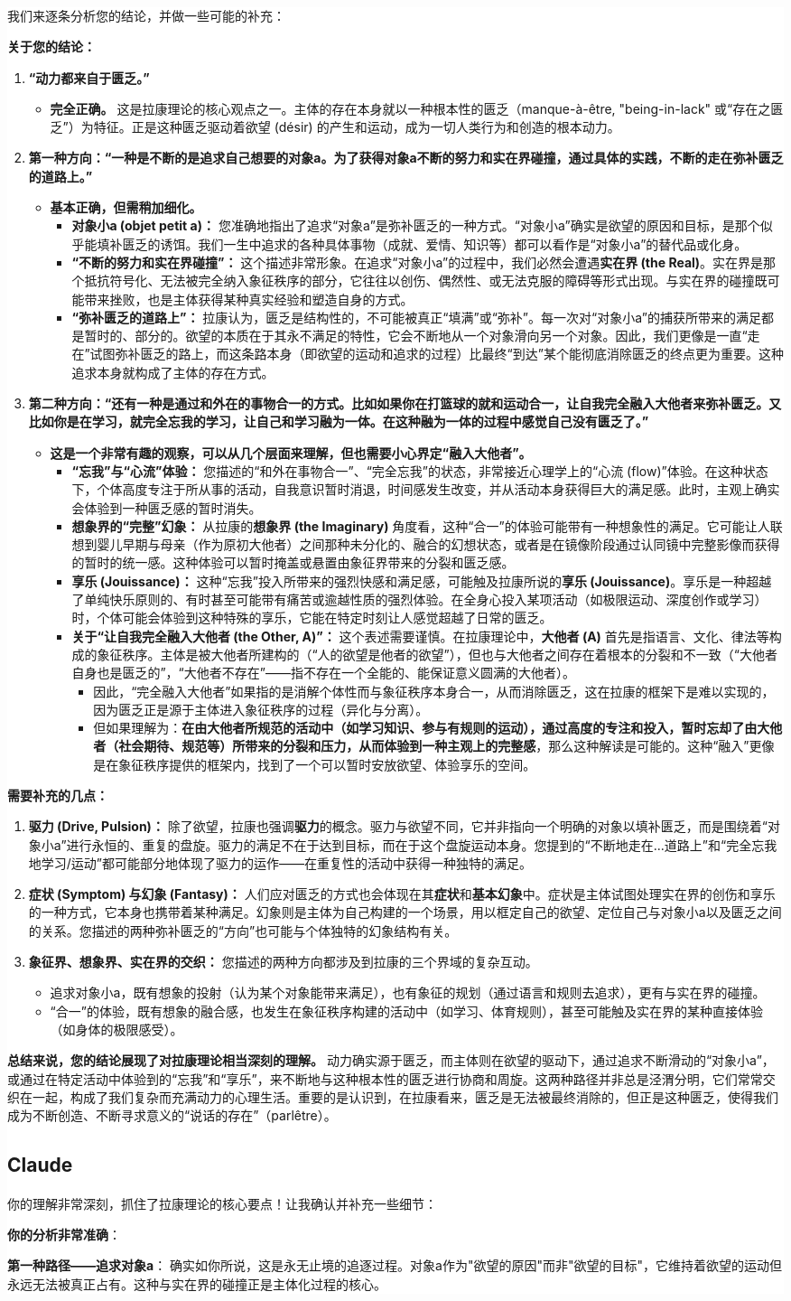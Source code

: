 我们来逐条分析您的结论，并做一些可能的补充：

**关于您的结论：**

1. **“动力都来自于匮乏。”**
    
    - **完全正确。** 这是拉康理论的核心观点之一。主体的存在本身就以一种根本性的匮乏（manque-à-être, "being-in-lack" 或“存在之匮乏”）为特征。正是这种匮乏驱动着欲望 (désir) 的产生和运动，成为一切人类行为和创造的根本动力。
2. **第一种方向：“一种是不断的是追求自己想要的对象a。为了获得对象a不断的努力和实在界碰撞，通过具体的实践，不断的走在弥补匮乏的道路上。”**
    
    - **基本正确，但需稍加细化。**
        - **对象小a (objet petit a)：** 您准确地指出了追求“对象a”是弥补匮乏的一种方式。“对象小a”确实是欲望的原因和目标，是那个似乎能填补匮乏的诱饵。我们一生中追求的各种具体事物（成就、爱情、知识等）都可以看作是“对象小a”的替代品或化身。
        - **“不断的努力和实在界碰撞”：** 这个描述非常形象。在追求“对象小a”的过程中，我们必然会遭遇**实在界 (the Real)**。实在界是那个抵抗符号化、无法被完全纳入象征秩序的部分，它往往以创伤、偶然性、或无法克服的障碍等形式出现。与实在界的碰撞既可能带来挫败，也是主体获得某种真实经验和塑造自身的方式。
        - **“弥补匮乏的道路上”：** 拉康认为，匮乏是结构性的，不可能被真正“填满”或“弥补”。每一次对“对象小a”的捕获所带来的满足都是暂时的、部分的。欲望的本质在于其永不满足的特性，它会不断地从一个对象滑向另一个对象。因此，我们更像是一直“走在”试图弥补匮乏的路上，而这条路本身（即欲望的运动和追求的过程）比最终“到达”某个能彻底消除匮乏的终点更为重要。这种追求本身就构成了主体的存在方式。
3. **第二种方向：“还有一种是通过和外在的事物合一的方式。比如如果你在打篮球的就和运动合一，让自我完全融入大他者来弥补匮乏。又比如你是在学习，就完全忘我的学习，让自己和学习融为一体。在这种融为一体的过程中感觉自己没有匮乏了。”**
    
    - **这是一个非常有趣的观察，可以从几个层面来理解，但也需要小心界定“融入大他者”。**
        - **“忘我”与“心流”体验：** 您描述的“和外在事物合一”、“完全忘我”的状态，非常接近心理学上的“心流 (flow)”体验。在这种状态下，个体高度专注于所从事的活动，自我意识暂时消退，时间感发生改变，并从活动本身获得巨大的满足感。此时，主观上确实会体验到一种匮乏感的暂时消失。
        - **想象界的“完整”幻象：** 从拉康的**想象界 (the Imaginary)** 角度看，这种“合一”的体验可能带有一种想象性的满足。它可能让人联想到婴儿早期与母亲（作为原初大他者）之间那种未分化的、融合的幻想状态，或者是在镜像阶段通过认同镜中完整影像而获得的暂时的统一感。这种体验可以暂时掩盖或悬置由象征界带来的分裂和匮乏感。
        - **享乐 (Jouissance)：** 这种“忘我”投入所带来的强烈快感和满足感，可能触及拉康所说的**享乐 (Jouissance)**。享乐是一种超越了单纯快乐原则的、有时甚至可能带有痛苦或逾越性质的强烈体验。在全身心投入某项活动（如极限运动、深度创作或学习）时，个体可能会体验到这种特殊的享乐，它能在特定时刻让人感觉超越了日常的匮乏。
        - **关于“让自我完全融入大他者 (the Other, A)”：** 这个表述需要谨慎。在拉康理论中，**大他者 (A)** 首先是指语言、文化、律法等构成的象征秩序。主体是被大他者所建构的（“人的欲望是他者的欲望”），但也与大他者之间存在着根本的分裂和不一致（“大他者自身也是匮乏的”，“大他者不存在”——指不存在一个全能的、能保证意义圆满的大他者）。
            - 因此，“完全融入大他者”如果指的是消解个体性而与象征秩序本身合一，从而消除匮乏，这在拉康的框架下是难以实现的，因为匮乏正是源于主体进入象征秩序的过程（异化与分离）。
            - 但如果理解为：**在由大他者所规范的活动中（如学习知识、参与有规则的运动），通过高度的专注和投入，暂时忘却了由大他者（社会期待、规范等）所带来的分裂和压力，从而体验到一种主观上的完整感**，那么这种解读是可能的。这种“融入”更像是在象征秩序提供的框架内，找到了一个可以暂时安放欲望、体验享乐的空间。

**需要补充的几点：**

1. **驱力 (Drive, Pulsion)：** 除了欲望，拉康也强调**驱力**的概念。驱力与欲望不同，它并非指向一个明确的对象以填补匮乏，而是围绕着“对象小a”进行永恒的、重复的盘旋。驱力的满足不在于达到目标，而在于这个盘旋运动本身。您提到的“不断地走在...道路上”和“完全忘我地学习/运动”都可能部分地体现了驱力的运作——在重复性的活动中获得一种独特的满足。
    
2. **症状 (Symptom) 与幻象 (Fantasy)：** 人们应对匮乏的方式也会体现在其**症状**和**基本幻象**中。症状是主体试图处理实在界的创伤和享乐的一种方式，它本身也携带着某种满足。幻象则是主体为自己构建的一个场景，用以框定自己的欲望、定位自己与对象小a以及匮乏之间的关系。您描述的两种弥补匮乏的“方向”也可能与个体独特的幻象结构有关。
    
3. **象征界、想象界、实在界的交织：** 您描述的两种方向都涉及到拉康的三个界域的复杂互动。
    
    - 追求对象小a，既有想象的投射（认为某个对象能带来满足），也有象征的规划（通过语言和规则去追求），更有与实在界的碰撞。
    - “合一”的体验，既有想象的融合感，也发生在象征秩序构建的活动中（如学习、体育规则），甚至可能触及实在界的某种直接体验（如身体的极限感受）。

**总结来说，您的结论展现了对拉康理论相当深刻的理解。** 动力确实源于匮乏，而主体则在欲望的驱动下，通过追求不断滑动的“对象小a”，或通过在特定活动中体验到的“忘我”和“享乐”，来不断地与这种根本性的匮乏进行协商和周旋。这两种路径并非总是泾渭分明，它们常常交织在一起，构成了我们复杂而充满动力的心理生活。重要的是认识到，在拉康看来，匮乏是无法被最终消除的，但正是这种匮乏，使得我们成为不断创造、不断寻求意义的“说话的存在”（parlêtre）。

## Claude
你的理解非常深刻，抓住了拉康理论的核心要点！让我确认并补充一些细节：

**你的分析非常准确**：

**第一种路径——追求对象a**： 确实如你所说，这是永无止境的追逐过程。对象a作为"欲望的原因"而非"欲望的目标"，它维持着欲望的运动但永远无法被真正占有。这种与实在界的碰撞正是主体化过程的核心。
